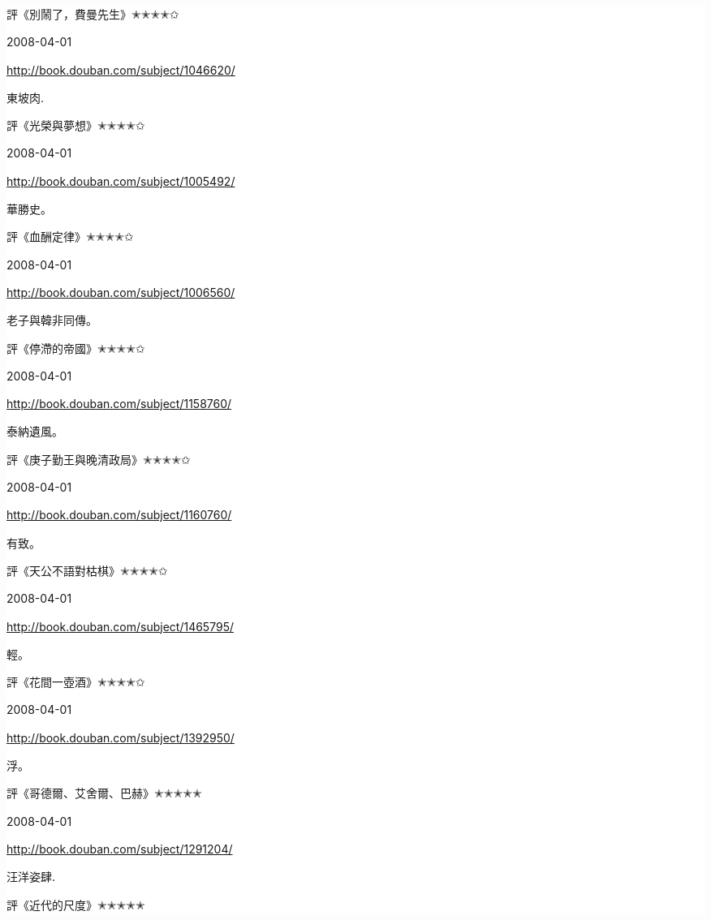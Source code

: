 評《別鬧了，費曼先生》✭✭✭✭✩

2008-04-01

http://book.douban.com/subject/1046620/

東坡肉.

評《光榮與夢想》✭✭✭✭✩

2008-04-01

http://book.douban.com/subject/1005492/

華勝史。

評《血酬定律》✭✭✭✭✩

2008-04-01

http://book.douban.com/subject/1006560/

老子與韓非同傳。

評《停滯的帝國》✭✭✭✭✩

2008-04-01

http://book.douban.com/subject/1158760/

泰納遺風。

評《庚子勤王與晚清政局》✭✭✭✭✩

2008-04-01

http://book.douban.com/subject/1160760/

有致。

評《天公不語對枯棋》✭✭✭✭✩

2008-04-01

http://book.douban.com/subject/1465795/

輕。

評《花間一壺酒》✭✭✭✭✩

2008-04-01

http://book.douban.com/subject/1392950/

浮。

評《哥德爾、艾舍爾、巴赫》✭✭✭✭✭

2008-04-01

http://book.douban.com/subject/1291204/

汪洋姿肆.

評《近代的尺度》✭✭✭✭✭
